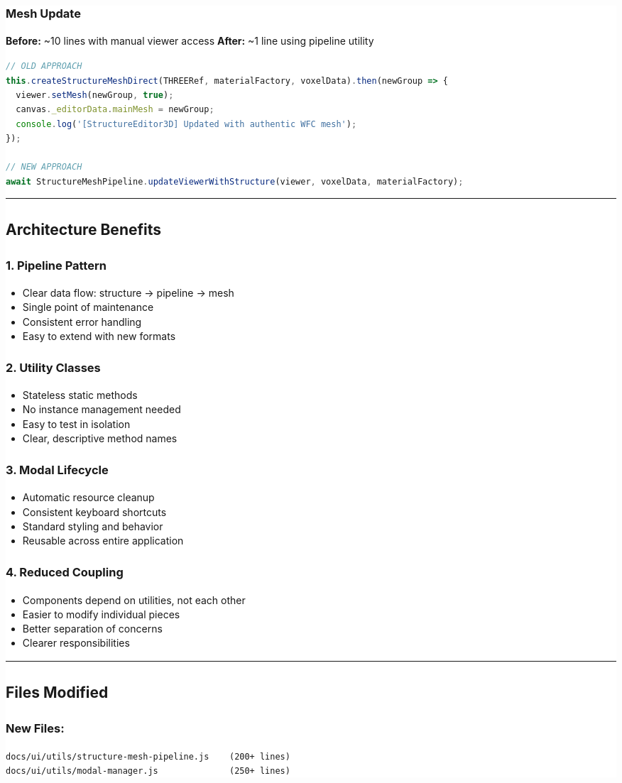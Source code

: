### Mesh Update
**Before:** ~10 lines with manual viewer access
**After:** ~1 line using pipeline utility

```javascript
// OLD APPROACH
this.createStructureMeshDirect(THREERef, materialFactory, voxelData).then(newGroup => {
  viewer.setMesh(newGroup, true);
  canvas._editorData.mainMesh = newGroup;
  console.log('[StructureEditor3D] Updated with authentic WFC mesh');
});

// NEW APPROACH
await StructureMeshPipeline.updateViewerWithStructure(viewer, voxelData, materialFactory);
```

---

## Architecture Benefits

### 1. **Pipeline Pattern**
- Clear data flow: structure → pipeline → mesh
- Single point of maintenance
- Consistent error handling
- Easy to extend with new formats

### 2. **Utility Classes**
- Stateless static methods
- No instance management needed
- Easy to test in isolation
- Clear, descriptive method names

### 3. **Modal Lifecycle**
- Automatic resource cleanup
- Consistent keyboard shortcuts
- Standard styling and behavior
- Reusable across entire application

### 4. **Reduced Coupling**
- Components depend on utilities, not each other
- Easier to modify individual pieces
- Better separation of concerns
- Clearer responsibilities

---

## Files Modified

### New Files:
```
docs/ui/utils/structure-mesh-pipeline.js    (200+ lines)
docs/ui/utils/modal-manager.js              (250+ lines)
```
